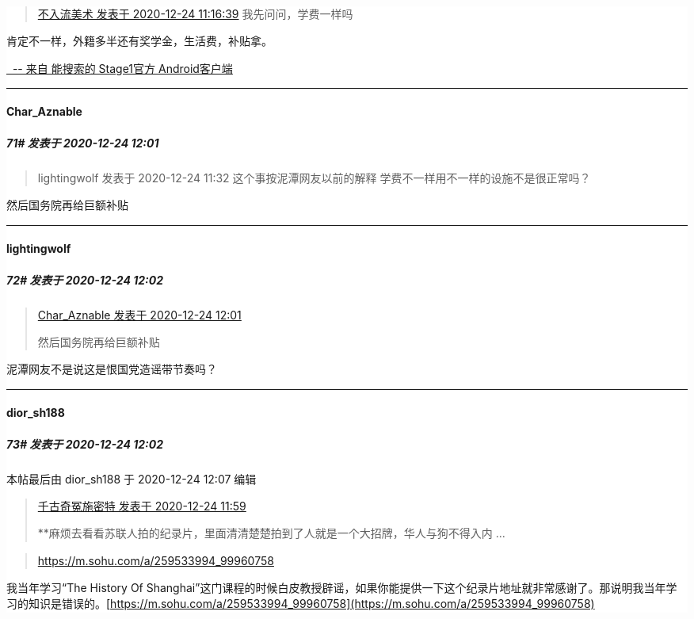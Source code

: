 

<blockquote><a href="httphttps://bbs.saraba1st.com/2b/forum.php?mod=redirect&amp;goto=findpost&amp;pid=49827515&amp;ptid=1979299" target="_blank">不入流美术 发表于 2020-12-24 11:16:39</a>
我先问问，学费一样吗</blockquote>肯定不一样，外籍多半还有奖学金，生活费，补贴拿。

[  -- 来自 能搜索的 Stage1官方 Android客户端](https://www.coolapk.com/apk/140634)







*****

####  Char_Aznable  
##### 71#       发表于 2020-12-24 12:01



<blockquote>lightingwolf 发表于 2020-12-24 11:32
这个事按泥潭网友以前的解释 学费不一样用不一样的设施不是很正常吗？</blockquote>
然后国务院再给巨额补贴







*****

####  lightingwolf  
##### 72#       发表于 2020-12-24 12:02



<blockquote><a href="httphttps://bbs.saraba1st.com/2b/forum.php?mod=redirect&amp;goto=findpost&amp;pid=49828109&amp;ptid=1979299" target="_blank">Char_Aznable 发表于 2020-12-24 12:01</a>

然后国务院再给巨额补贴</blockquote>
泥潭网友不是说这是恨国党造谣带节奏吗？







*****

####  dior_sh188  
##### 73#       发表于 2020-12-24 12:02



 本帖最后由 dior_sh188 于 2020-12-24 12:07 编辑 
<blockquote><a href="httphttps://bbs.saraba1st.com/2b/forum.php?mod=redirect&amp;goto=findpost&amp;pid=49828070&amp;ptid=1979299" target="_blank">千古奇冤施密特 发表于 2020-12-24 11:59</a>

**麻烦去看看苏联人拍的纪录片，里面清清楚楚拍到了人就是一个大招牌，华人与狗不得入内 ...</blockquote><blockquote>https://m.sohu.com/a/259533994_99960758</blockquote>
我当年学习“The History Of Shanghai”这门课程的时候白皮教授辟谣，如果你能提供一下这个纪录片地址就非常感谢了。那说明我当年学习的知识是错误的。[https://m.sohu.com/a/259533994_99960758](https://m.sohu.com/a/259533994_99960758)
